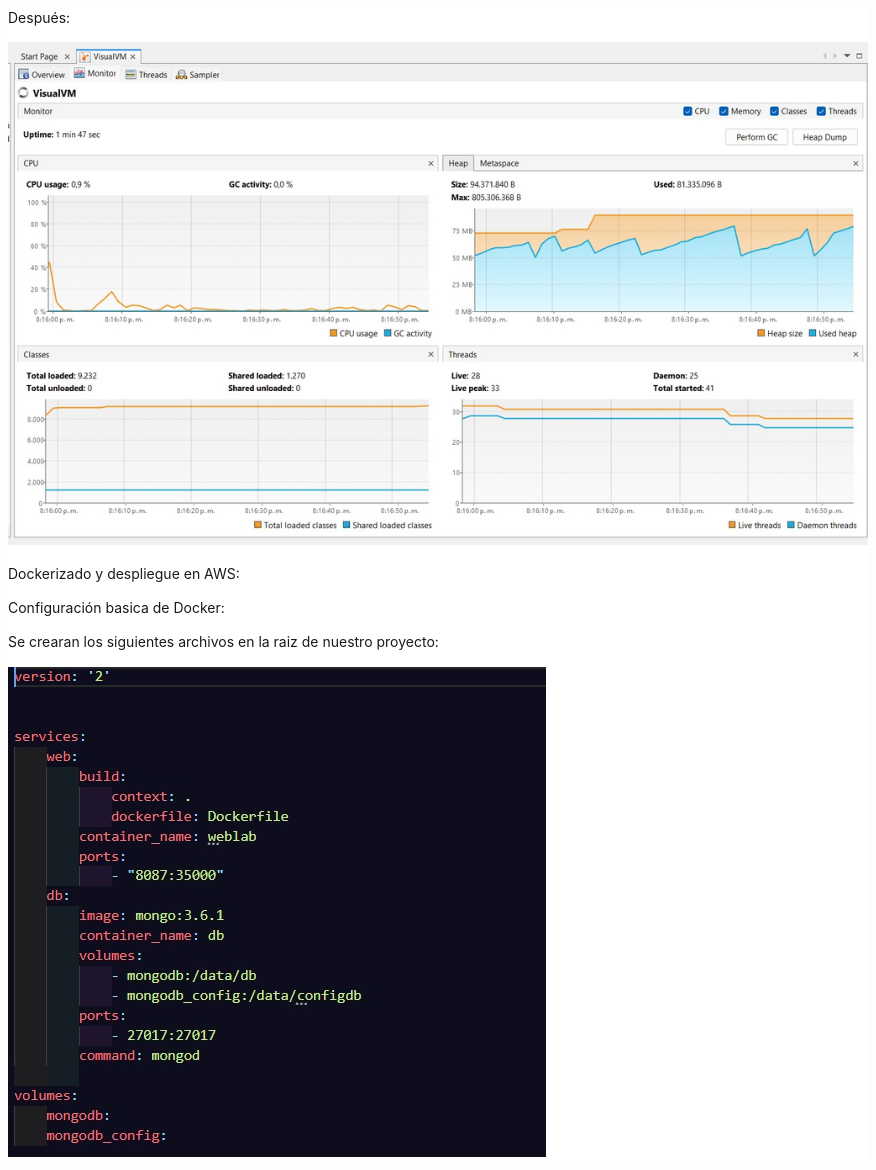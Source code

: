 Después:

![image7.jpeg](src/main/resources/image7.jpeg)

Dockerizado y despliegue en AWS:

Configuración basica de Docker:

Se crearan los siguientes archivos en la raiz de nuestro proyecto:

![image34.jpeg](src/main/resources/image34.jpeg)